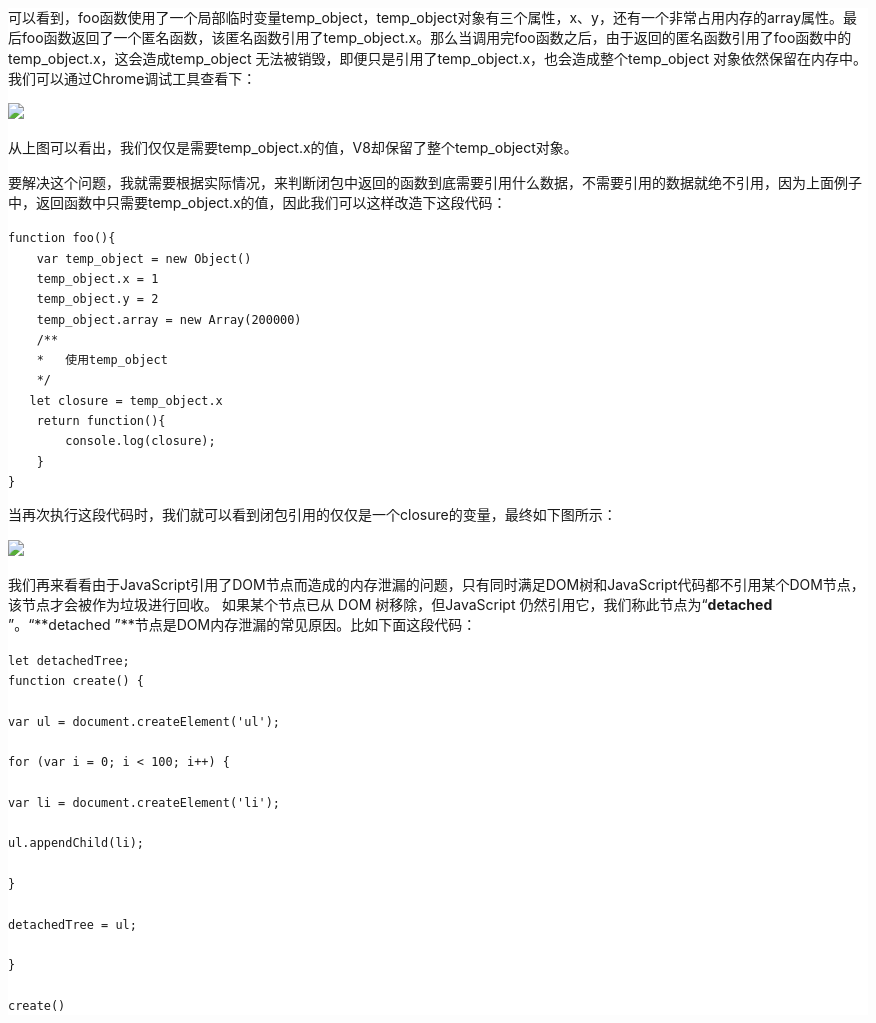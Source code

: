 可以看到，foo函数使用了一个局部临时变量temp\_object，temp\_object对象有三个属性，x、y，还有一个非常占用内存的array属性。最后foo函数返回了一个匿名函数，该匿名函数引用了temp\_object.x。那么当调用完foo函数之后，由于返回的匿名函数引用了foo函数中的temp\_object.x，这会造成temp\_object 无法被销毁，即便只是引用了temp\_object.x，也会造成整个temp\_object 对象依然保留在内存中。我们可以通过Chrome调试工具查看下：

![](https://static001.geekbang.org/resource/image/ff/10/ff81eec387d021a3b4a3d019c09cbb10.jpg)

从上图可以看出，我们仅仅是需要temp\_object.x的值，V8却保留了整个temp\_object对象。

要解决这个问题，我就需要根据实际情况，来判断闭包中返回的函数到底需要引用什么数据，不需要引用的数据就绝不引用，因为上面例子中，返回函数中只需要temp\_object.x的值，因此我们可以这样改造下这段代码：

```
function foo(){  
    var temp_object = new Object()
    temp_object.x = 1
    temp_object.y = 2
    temp_object.array = new Array(200000)
    /**
    *   使用temp_object
    */
   let closure = temp_object.x
    return function(){
        console.log(closure);
    }
}

```

当再次执行这段代码时，我们就可以看到闭包引用的仅仅是一个closure的变量，最终如下图所示：

![](https://static001.geekbang.org/resource/image/8c/ca/8c3309fd82201bf67d5c92b58d58e6ca.jpg)

我们再来看看由于JavaScript引用了DOM节点而造成的内存泄漏的问题，只有同时满足DOM树和JavaScript代码都不引用某个DOM节点，该节点才会被作为垃圾进行回收。 如果某个节点已从 DOM 树移除，但JavaScript 仍然引用它，我们称此节点为“**detached** ”。“**detached ”**节点是DOM内存泄漏的常见原因。比如下面这段代码：

```
let detachedTree;
function create() {

var ul = document.createElement('ul');

for (var i = 0; i < 100; i++) {

var li = document.createElement('li');

ul.appendChild(li);

}

detachedTree = ul;

}

create() 

```
